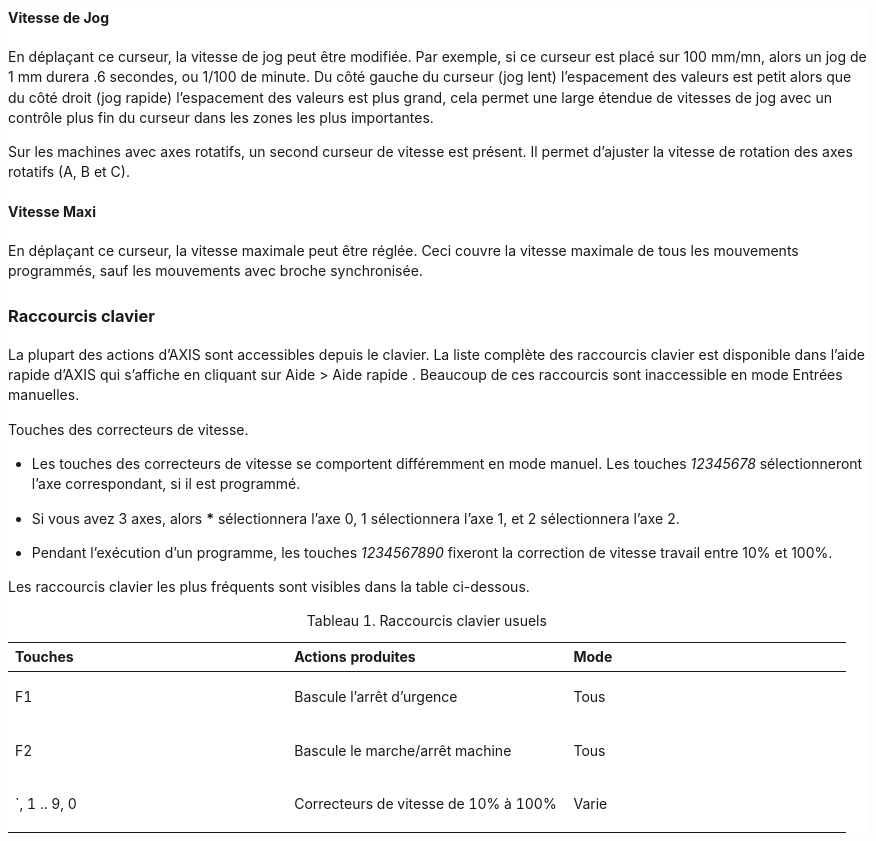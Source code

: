 #### Vitesse de Jog

En déplaçant ce curseur, la vitesse de jog peut être modifiée. Par exemple, si ce curseur est placé sur 100 mm/mn, alors un jog de 1 mm durera .6 secondes, ou 1/100 de minute. Du côté gauche du curseur (jog lent) l’espacement des valeurs est petit alors que du côté droit (jog rapide) l’espacement des valeurs est plus grand, cela permet une large étendue de vitesses de jog avec un contrôle plus fin du curseur dans les zones les plus importantes.

Sur les machines avec axes rotatifs, un second curseur de vitesse est présent. Il permet d’ajuster la vitesse de rotation des axes rotatifs (A, B et C).

#### Vitesse Maxi

En déplaçant ce curseur, la vitesse maximale peut être réglée. Ceci couvre la vitesse maximale de tous les mouvements programmés, sauf les mouvements avec broche synchronisée.

### Raccourcis clavier

La plupart des actions d’AXIS sont accessibles depuis le clavier. La liste complète des raccourcis clavier est disponible dans l’aide rapide d’AXIS qui s’affiche en cliquant sur Aide &gt; Aide rapide . Beaucoup de ces raccourcis sont inaccessible en mode Entrées manuelles.

Touches des correcteurs de vitesse.

-   Les touches des correcteurs de vitesse se comportent différemment en mode manuel. Les touches *12345678* sélectionneront l’axe correspondant, si il est programmé.

-   Si vous avez 3 axes, alors **\*** sélectionnera l’axe 0, 1 sélectionnera l’axe 1, et 2 sélectionnera l’axe 2.

-   Pendant l’exécution d’un programme, les touches *1234567890* fixeront la correction de vitesse travail entre 10% et 100%.

Les raccourcis clavier les plus fréquents sont visibles dans la table ci-dessous.

<table>
<caption>Tableau 1. Raccourcis clavier usuels<span id="cap:Raccourcis-clavier-usuels"></span></caption>
<colgroup>
<col width="33%" />
<col width="33%" />
<col width="33%" />
</colgroup>
<thead>
<tr class="header">
<th align="left">Touches</th>
<th align="left">Actions produites</th>
<th align="left">Mode</th>
</tr>
</thead>
<tbody>
<tr class="odd">
<td align="left"><p>F1</p></td>
<td align="left"><p>Bascule l’arrêt d’urgence</p></td>
<td align="left"><p>Tous</p></td>
</tr>
<tr class="even">
<td align="left"><p>F2</p></td>
<td align="left"><p>Bascule le marche/arrêt machine</p></td>
<td align="left"><p>Tous</p></td>
</tr>
<tr class="odd">
<td align="left"><p>`, 1 .. 9, 0</p></td>
<td align="left"><p>Correcteurs de vitesse de 10% à 100%</p></td>
<td align="left"><p>Varie</p></td>
</tr>
<tr class="even">